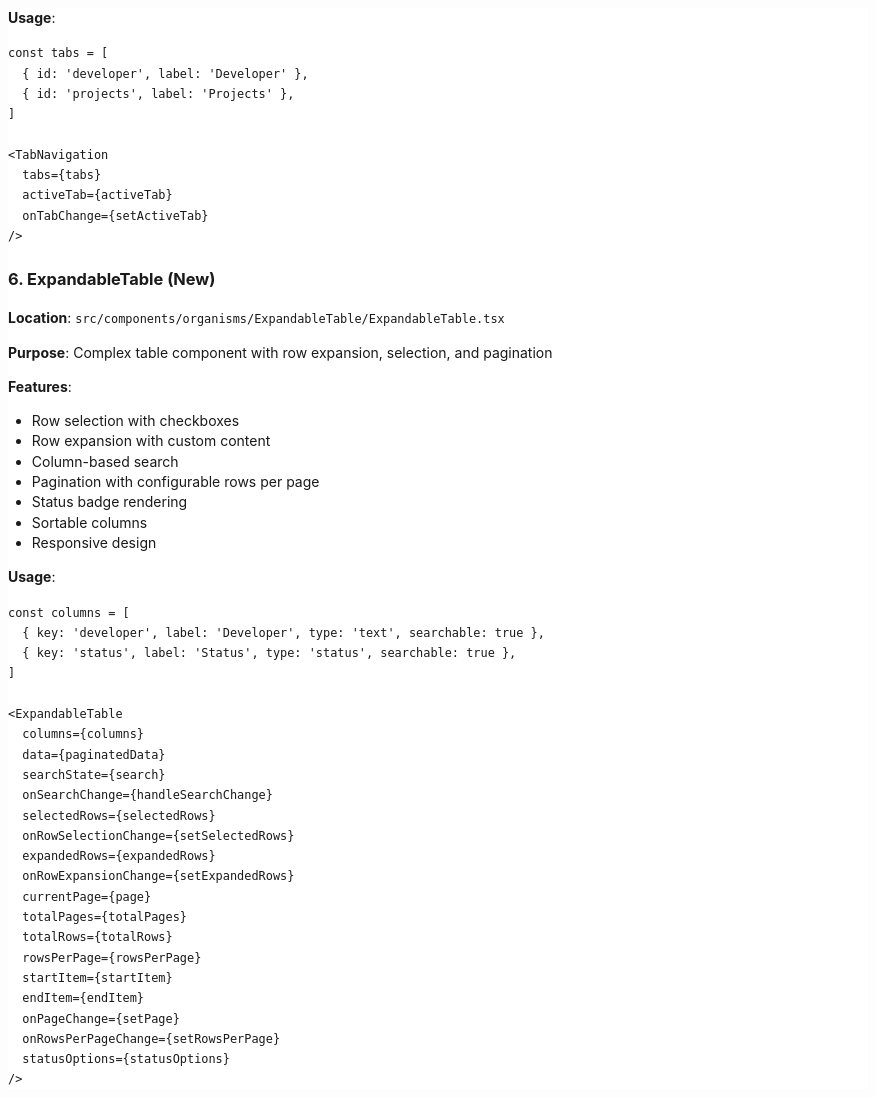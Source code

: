**Usage**:

```tsx
const tabs = [
  { id: 'developer', label: 'Developer' },
  { id: 'projects', label: 'Projects' },
]

<TabNavigation
  tabs={tabs}
  activeTab={activeTab}
  onTabChange={setActiveTab}
/>
```

### 6. **ExpandableTable** (New)

**Location**: `src/components/organisms/ExpandableTable/ExpandableTable.tsx`

**Purpose**: Complex table component with row expansion, selection, and pagination

**Features**:

- Row selection with checkboxes
- Row expansion with custom content
- Column-based search
- Pagination with configurable rows per page
- Status badge rendering
- Sortable columns
- Responsive design

**Usage**:

```tsx
const columns = [
  { key: 'developer', label: 'Developer', type: 'text', searchable: true },
  { key: 'status', label: 'Status', type: 'status', searchable: true },
]

<ExpandableTable
  columns={columns}
  data={paginatedData}
  searchState={search}
  onSearchChange={handleSearchChange}
  selectedRows={selectedRows}
  onRowSelectionChange={setSelectedRows}
  expandedRows={expandedRows}
  onRowExpansionChange={setExpandedRows}
  currentPage={page}
  totalPages={totalPages}
  totalRows={totalRows}
  rowsPerPage={rowsPerPage}
  startItem={startItem}
  endItem={endItem}
  onPageChange={setPage}
  onRowsPerPageChange={setRowsPerPage}
  statusOptions={statusOptions}
/>
```
